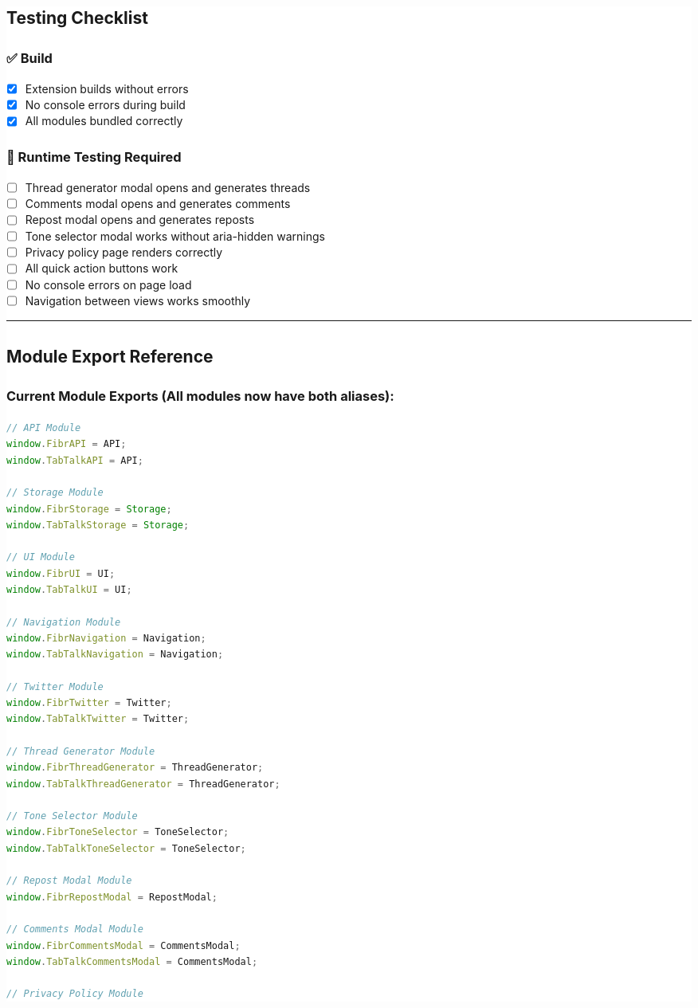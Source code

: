
## Testing Checklist

### ✅ Build
- [x] Extension builds without errors
- [x] No console errors during build
- [x] All modules bundled correctly

### 🧪 Runtime Testing Required
- [ ] Thread generator modal opens and generates threads
- [ ] Comments modal opens and generates comments
- [ ] Repost modal opens and generates reposts
- [ ] Tone selector modal works without aria-hidden warnings
- [ ] Privacy policy page renders correctly
- [ ] All quick action buttons work
- [ ] No console errors on page load
- [ ] Navigation between views works smoothly

---

## Module Export Reference

### Current Module Exports (All modules now have both aliases):

```javascript
// API Module
window.FibrAPI = API;
window.TabTalkAPI = API;

// Storage Module
window.FibrStorage = Storage;
window.TabTalkStorage = Storage;

// UI Module
window.FibrUI = UI;
window.TabTalkUI = UI;

// Navigation Module
window.FibrNavigation = Navigation;
window.TabTalkNavigation = Navigation;

// Twitter Module
window.FibrTwitter = Twitter;
window.TabTalkTwitter = Twitter;

// Thread Generator Module
window.FibrThreadGenerator = ThreadGenerator;
window.TabTalkThreadGenerator = ThreadGenerator;

// Tone Selector Module
window.FibrToneSelector = ToneSelector;
window.TabTalkToneSelector = ToneSelector;

// Repost Modal Module
window.FibrRepostModal = RepostModal;

// Comments Modal Module
window.FibrCommentsModal = CommentsModal;
window.TabTalkCommentsModal = CommentsModal;

// Privacy Policy Module
```